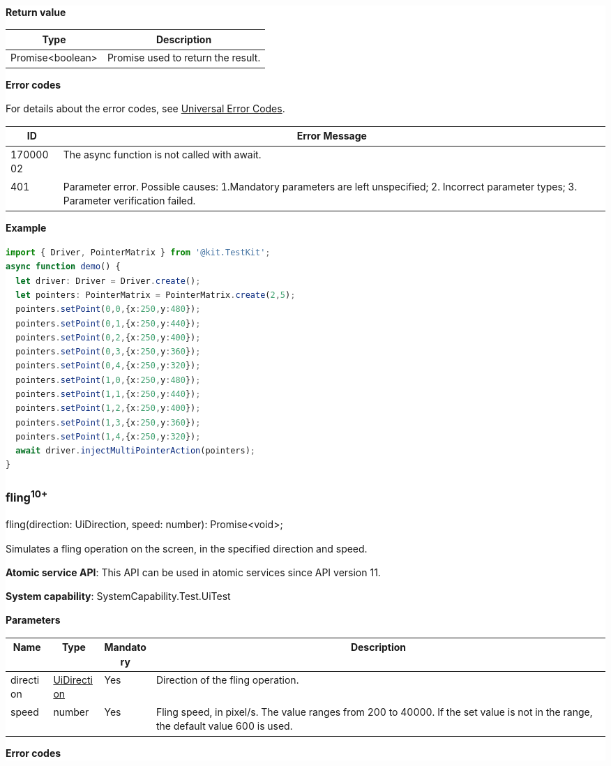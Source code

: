 **Return value**

| Type             | Description                                 |
| ----------------- | ------------------------------------- |
| Promise\<boolean> | Promise used to return the result.|

**Error codes**

For details about the error codes, see [Universal Error Codes](../errorcode-universal.md).

| ID| Error Message                              |
| -------- | ---------------------------------------- |
| 17000002 | The async function is not called with await. |
| 401 | Parameter error. Possible causes: 1.Mandatory parameters are left unspecified; 2. Incorrect parameter types; 3. Parameter verification failed.|

**Example**

```ts
import { Driver, PointerMatrix } from '@kit.TestKit';
async function demo() {
  let driver: Driver = Driver.create();
  let pointers: PointerMatrix = PointerMatrix.create(2,5);
  pointers.setPoint(0,0,{x:250,y:480});
  pointers.setPoint(0,1,{x:250,y:440});
  pointers.setPoint(0,2,{x:250,y:400});
  pointers.setPoint(0,3,{x:250,y:360});
  pointers.setPoint(0,4,{x:250,y:320});
  pointers.setPoint(1,0,{x:250,y:480});
  pointers.setPoint(1,1,{x:250,y:440});
  pointers.setPoint(1,2,{x:250,y:400});
  pointers.setPoint(1,3,{x:250,y:360});
  pointers.setPoint(1,4,{x:250,y:320});
  await driver.injectMultiPointerAction(pointers);
}
```

### fling<sup>10+</sup>

fling(direction: UiDirection, speed: number): Promise\<void>;

Simulates a fling operation on the screen, in the specified direction and speed.

**Atomic service API**: This API can be used in atomic services since API version 11.

**System capability**: SystemCapability.Test.UiTest

**Parameters**

| Name   | Type                         | Mandatory| Description                                                        |
| --------- | ----------------------------- | ---- | ------------------------------------------------------------ |
| direction | [UiDirection](#uidirection10) | Yes  | Direction of the fling operation.                                            |
| speed     | number                        | Yes  | Fling speed, in pixel/s. The value ranges from 200 to 40000. If the set value is not in the range, the default value 600 is used.|

**Error codes**
